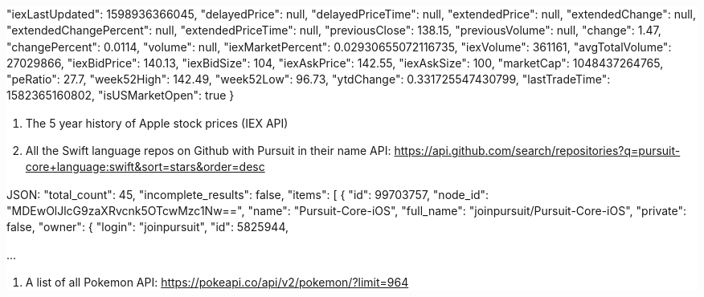 "iexLastUpdated": 1598936366045,
"delayedPrice": null,
"delayedPriceTime": null,
"extendedPrice": null,
"extendedChange": null,
"extendedChangePercent": null,
"extendedPriceTime": null,
"previousClose": 138.15,
"previousVolume": null,
"change": 1.47,
"changePercent": 0.0114,
"volume": null,
"iexMarketPercent": 0.02930655072116735,
"iexVolume": 361161,
"avgTotalVolume": 27029866,
"iexBidPrice": 140.13,
"iexBidSize": 104,
"iexAskPrice": 142.55,
"iexAskSize": 100,
"marketCap": 1048437264765,
"peRatio": 27.7,
"week52High": 142.49,
"week52Low": 96.73,
"ytdChange": 0.331725547430799,
"lastTradeTime": 1582365160802,
"isUSMarketOpen": true
}


1. The 5 year history of Apple stock prices (IEX API)


1. All the Swift language repos on Github with Pursuit in their name
API:
https://api.github.com/search/repositories?q=pursuit-core+language:swift&sort=stars&order=desc

JSON:
"total_count": 45,
"incomplete_results": false,
"items": [
{
"id": 99703757,
"node_id": "MDEwOlJlcG9zaXRvcnk5OTcwMzc1Nw==",
"name": "Pursuit-Core-iOS",
"full_name": "joinpursuit/Pursuit-Core-iOS",
"private": false,
"owner": {
"login": "joinpursuit",
"id": 5825944,

...

1. A list of all Pokemon
API:
https://pokeapi.co/api/v2/pokemon/?limit=964
